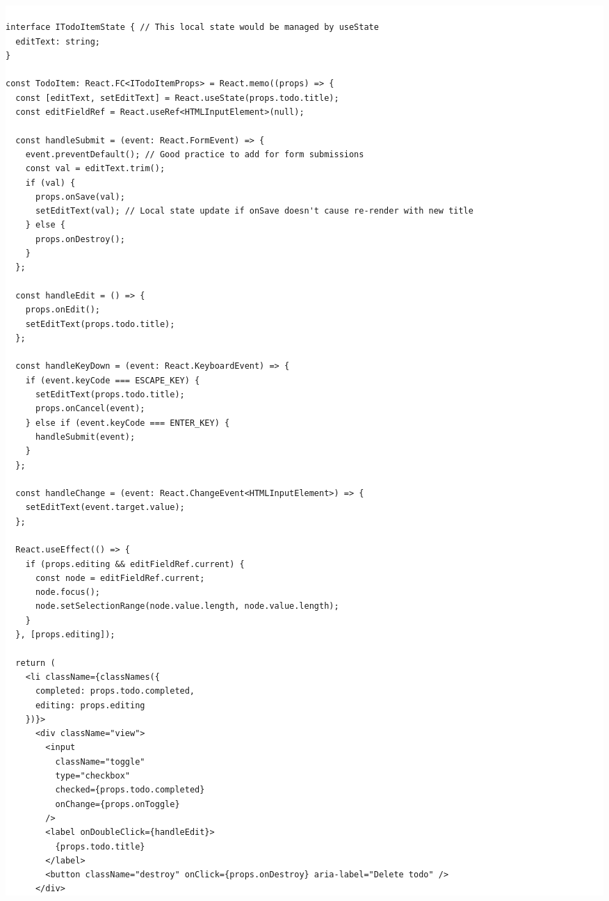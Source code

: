```tsx

interface ITodoItemState { // This local state would be managed by useState
  editText: string;
}

const TodoItem: React.FC<ITodoItemProps> = React.memo((props) => {
  const [editText, setEditText] = React.useState(props.todo.title);
  const editFieldRef = React.useRef<HTMLInputElement>(null);

  const handleSubmit = (event: React.FormEvent) => {
    event.preventDefault(); // Good practice to add for form submissions
    const val = editText.trim();
    if (val) {
      props.onSave(val);
      setEditText(val); // Local state update if onSave doesn't cause re-render with new title
    } else {
      props.onDestroy();
    }
  };

  const handleEdit = () => {
    props.onEdit();
    setEditText(props.todo.title);
  };

  const handleKeyDown = (event: React.KeyboardEvent) => {
    if (event.keyCode === ESCAPE_KEY) {
      setEditText(props.todo.title);
      props.onCancel(event);
    } else if (event.keyCode === ENTER_KEY) {
      handleSubmit(event);
    }
  };

  const handleChange = (event: React.ChangeEvent<HTMLInputElement>) => {
    setEditText(event.target.value);
  };

  React.useEffect(() => {
    if (props.editing && editFieldRef.current) {
      const node = editFieldRef.current;
      node.focus();
      node.setSelectionRange(node.value.length, node.value.length);
    }
  }, [props.editing]);

  return (
    <li className={classNames({
      completed: props.todo.completed,
      editing: props.editing
    })}>
      <div className="view">
        <input
          className="toggle"
          type="checkbox"
          checked={props.todo.completed}
          onChange={props.onToggle}
        />
        <label onDoubleClick={handleEdit}>
          {props.todo.title}
        </label>
        <button className="destroy" onClick={props.onDestroy} aria-label="Delete todo" />
      </div>
```